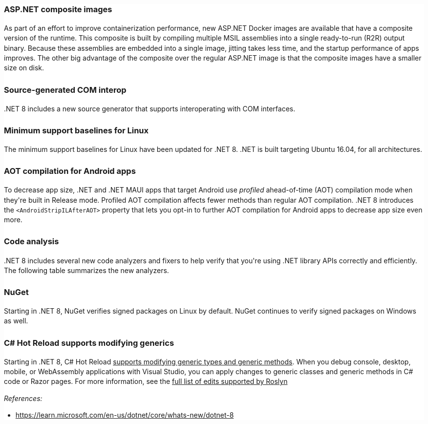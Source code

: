 ### ASP.NET composite images

As part of an effort to improve containerization performance, new ASP.NET Docker images are available that have a composite version of the runtime. This composite is built by compiling multiple MSIL assemblies into a single ready-to-run (R2R) output binary. Because these assemblies are embedded into a single image, jitting takes less time, and the startup performance of apps improves. The other big advantage of the composite over the regular ASP.NET image is that the composite images have a smaller size on disk.

### Source-generated COM interop

.NET 8 includes a new source generator that supports interoperating with COM interfaces. 

### Minimum support baselines for Linux

The minimum support baselines for Linux have been updated for .NET 8. .NET is built targeting Ubuntu 16.04, for all architectures. 

### AOT compilation for Android apps

To decrease app size, .NET and .NET MAUI apps that target Android use *profiled* ahead-of-time (AOT) compilation mode when they're built in Release mode. Profiled AOT compilation affects fewer methods than regular AOT compilation. .NET 8 introduces the `<AndroidStripILAfterAOT>` property that lets you opt-in to further AOT compilation for Android apps to decrease app size even more.

### Code analysis

.NET 8 includes several new code analyzers and fixers to help verify that you're using .NET library APIs correctly and efficiently. The following table summarizes the new analyzers.

### NuGet

Starting in .NET 8, NuGet verifies signed packages on Linux by default. NuGet continues to verify signed packages on Windows as well.

### C# Hot Reload supports modifying generics

Starting in .NET 8, C# Hot Reload [supports modifying generic types and generic methods](https://devblogs.microsoft.com/dotnet/hot-reload-generics/). When you debug console, desktop, mobile, or WebAssembly applications with Visual Studio, you can apply changes to generic classes and generic methods in C# code or Razor pages. For more information, see the [full list of edits supported by Roslyn](https://github.com/dotnet/roslyn/blob/main/docs/wiki/EnC-Supported-Edits.md)

*References:*

* https://learn.microsoft.com/en-us/dotnet/core/whats-new/dotnet-8
